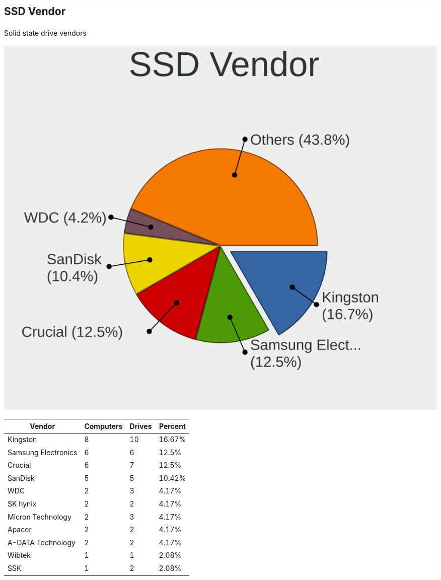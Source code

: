 SSD Vendor
----------

Solid state drive vendors

![SSD Vendor](./images/pie_chart/drive_ssd_vendor.svg)


| Vendor              | Computers | Drives | Percent |
|---------------------|-----------|--------|---------|
| Kingston            | 8         | 10     | 16.67%  |
| Samsung Electronics | 6         | 6      | 12.5%   |
| Crucial             | 6         | 7      | 12.5%   |
| SanDisk             | 5         | 5      | 10.42%  |
| WDC                 | 2         | 3      | 4.17%   |
| SK hynix            | 2         | 2      | 4.17%   |
| Micron Technology   | 2         | 3      | 4.17%   |
| Apacer              | 2         | 2      | 4.17%   |
| A-DATA Technology   | 2         | 2      | 4.17%   |
| Wibtek              | 1         | 1      | 2.08%   |
| SSK                 | 1         | 2      | 2.08%   |